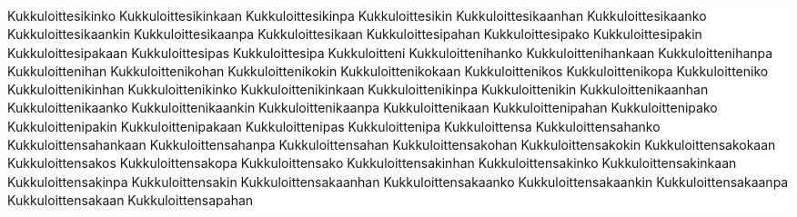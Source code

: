 Kukkuloittesikinko
Kukkuloittesikinkaan
Kukkuloittesikinpa
Kukkuloittesikin
Kukkuloittesikaanhan
Kukkuloittesikaanko
Kukkuloittesikaankin
Kukkuloittesikaanpa
Kukkuloittesikaan
Kukkuloittesipahan
Kukkuloittesipako
Kukkuloittesipakin
Kukkuloittesipakaan
Kukkuloittesipas
Kukkuloittesipa
Kukkuloitteni
Kukkuloittenihanko
Kukkuloittenihankaan
Kukkuloittenihanpa
Kukkuloittenihan
Kukkuloittenikohan
Kukkuloittenikokin
Kukkuloittenikokaan
Kukkuloittenikos
Kukkuloittenikopa
Kukkuloitteniko
Kukkuloittenikinhan
Kukkuloittenikinko
Kukkuloittenikinkaan
Kukkuloittenikinpa
Kukkuloittenikin
Kukkuloittenikaanhan
Kukkuloittenikaanko
Kukkuloittenikaankin
Kukkuloittenikaanpa
Kukkuloittenikaan
Kukkuloittenipahan
Kukkuloittenipako
Kukkuloittenipakin
Kukkuloittenipakaan
Kukkuloittenipas
Kukkuloittenipa
Kukkuloittensa
Kukkuloittensahanko
Kukkuloittensahankaan
Kukkuloittensahanpa
Kukkuloittensahan
Kukkuloittensakohan
Kukkuloittensakokin
Kukkuloittensakokaan
Kukkuloittensakos
Kukkuloittensakopa
Kukkuloittensako
Kukkuloittensakinhan
Kukkuloittensakinko
Kukkuloittensakinkaan
Kukkuloittensakinpa
Kukkuloittensakin
Kukkuloittensakaanhan
Kukkuloittensakaanko
Kukkuloittensakaankin
Kukkuloittensakaanpa
Kukkuloittensakaan
Kukkuloittensapahan
